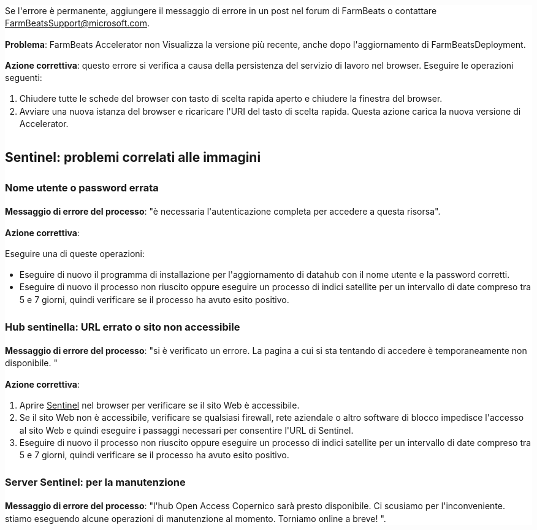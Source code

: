 Se l'errore è permanente, aggiungere il messaggio di errore in un post nel forum di FarmBeats o contattare FarmBeatsSupport@microsoft.com.

**Problema**: FarmBeats Accelerator non Visualizza la versione più recente, anche dopo l'aggiornamento di FarmBeatsDeployment.

**Azione correttiva**: questo errore si verifica a causa della persistenza del servizio di lavoro nel browser. Eseguire le operazioni seguenti:
1. Chiudere tutte le schede del browser con tasto di scelta rapida aperto e chiudere la finestra del browser.
1. Avviare una nuova istanza del browser e ricaricare l'URI del tasto di scelta rapida. Questa azione carica la nuova versione di Accelerator.

## <a name="sentinel-imagery-related-issues"></a>Sentinel: problemi correlati alle immagini

### <a name="wrong-username-or-password"></a>Nome utente o password errata

**Messaggio di errore del processo**: "è necessaria l'autenticazione completa per accedere a questa risorsa".

**Azione correttiva**:

Eseguire una di queste operazioni:
* Eseguire di nuovo il programma di installazione per l'aggiornamento di datahub con il nome utente e la password corretti.
* Eseguire di nuovo il processo non riuscito oppure eseguire un processo di indici satellite per un intervallo di date compreso tra 5 e 7 giorni, quindi verificare se il processo ha avuto esito positivo.

### <a name="sentinel-hub-wrongurlor-site-not-accessible"></a>Hub sentinella: URL errato o sito non accessibile 

**Messaggio di errore del processo**: "si è verificato un errore. La pagina a cui si sta tentando di accedere è temporaneamente non disponibile. " 

**Azione correttiva**:
1. Aprire [Sentinel](https://scihub.copernicus.eu/dhus/) nel browser per verificare se il sito Web è accessibile. 
1. Se il sito Web non è accessibile, verificare se qualsiasi firewall, rete aziendale o altro software di blocco impedisce l'accesso al sito Web e quindi eseguire i passaggi necessari per consentire l'URL di Sentinel. 
1. Eseguire di nuovo il processo non riuscito oppure eseguire un processo di indici satellite per un intervallo di date compreso tra 5 e 7 giorni, quindi verificare se il processo ha avuto esito positivo.  

### <a name="sentinel-server-down-for-maintenance"></a>Server Sentinel: per la manutenzione

**Messaggio di errore del processo**: "l'hub Open Access Copernico sarà presto disponibile. Ci scusiamo per l'inconveniente. stiamo eseguendo alcune operazioni di manutenzione al momento. Torniamo online a breve! ". 
